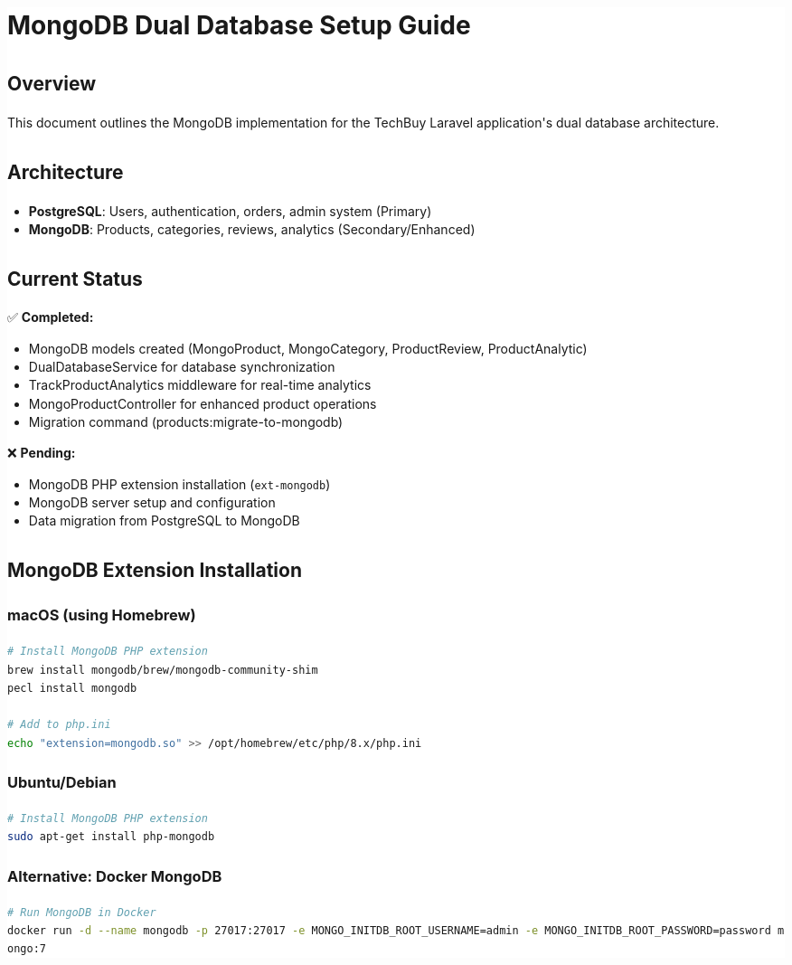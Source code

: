 # MongoDB Dual Database Setup Guide

## Overview

This document outlines the MongoDB implementation for the TechBuy Laravel application's dual database architecture.

## Architecture

-   **PostgreSQL**: Users, authentication, orders, admin system (Primary)
-   **MongoDB**: Products, categories, reviews, analytics (Secondary/Enhanced)

## Current Status

✅ **Completed:**

-   MongoDB models created (MongoProduct, MongoCategory, ProductReview, ProductAnalytic)
-   DualDatabaseService for database synchronization
-   TrackProductAnalytics middleware for real-time analytics
-   MongoProductController for enhanced product operations
-   Migration command (products:migrate-to-mongodb)

❌ **Pending:**

-   MongoDB PHP extension installation (`ext-mongodb`)
-   MongoDB server setup and configuration
-   Data migration from PostgreSQL to MongoDB

## MongoDB Extension Installation

### macOS (using Homebrew)

```bash
# Install MongoDB PHP extension
brew install mongodb/brew/mongodb-community-shim
pecl install mongodb

# Add to php.ini
echo "extension=mongodb.so" >> /opt/homebrew/etc/php/8.x/php.ini
```

### Ubuntu/Debian

```bash
# Install MongoDB PHP extension
sudo apt-get install php-mongodb
```

### Alternative: Docker MongoDB

```bash
# Run MongoDB in Docker
docker run -d --name mongodb -p 27017:27017 -e MONGO_INITDB_ROOT_USERNAME=admin -e MONGO_INITDB_ROOT_PASSWORD=password mongo:7
```
